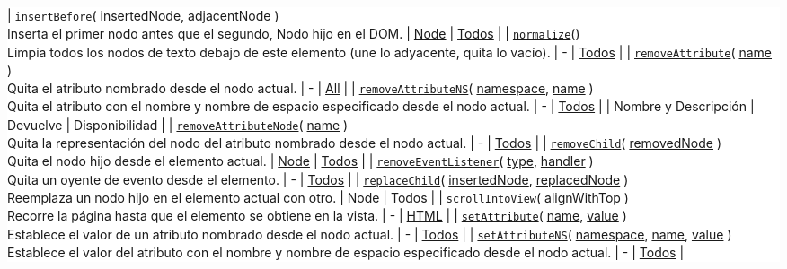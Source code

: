 | [`insertBefore`](/es/docs/Web/API/Node/insertBefore)( [insertedNode](/es/docs/DOM/Node), [adjacentNode](/es/docs/DOM/Node) ) <br>Inserta el primer nodo antes que el segundo, Nodo hijo en el DOM.                                                                                                                                                                              | [Node](/es/docs/DOM/Node)                                           | [Todos](/es/docs/DOM)                          |
| [`normalize`](/es/docs/Web/API/Node/normalize)() <br>Limpia todos los nodos de texto debajo de este elemento (une lo adyacente, quita lo vacío).                                                                                                                                                                                                                                | -                                                                   | [Todos](/es/docs/DOM)                          |
| [`removeAttribute`](/es/docs/Web/API/Element/removeAttribute)( [name](/es/Core_JavaScript_1.5_Reference/Global_Objects/String) ) <br>Quita el atributo nombrado desde el nodo actual.                                                                                                                                                                                           | -                                                                   | [All](/es/docs/DOM)                            |
| [`removeAttributeNS`](/es/docs/Web/API/Element/removeAttributeNS)( [namespace](/es/Core_JavaScript_1.5_Reference/Global_Objects/String), [name](/es/Core_JavaScript_1.5_Reference/Global_Objects/String) ) <br>Quita el atributo con el nombre y nombre de espacio especificado desde el nodo actual.                                                                           | -                                                                   | [Todos](/es/docs/DOM)                          |
| Nombre y Descripción                                                                                                                                                                                                                                                                                                                                                           | Devuelve                                                            | Disponibilidad                                 |
| [`removeAttributeNode`](/es/docs/Web/API/Element/removeAttributeNode)( [name](/es/Core_JavaScript_1.5_Reference/Global_Objects/String) ) <br>Quita la representación del nodo del atributo nombrado desde el nodo actual.                                                                                                                                                       | -                                                                   | [Todos](/es/docs/DOM)                          |
| [`removeChild`](/es/docs/Web/API/Node/removeChild)( [removedNode](/es/docs/DOM/Node) ) <br>Quita el nodo hijo desde el elemento actual.                                                                                                                                                                                                                                         | [Node](/es/docs/DOM/Node)                                           | [Todos](/es/docs/DOM)                          |
| [`removeEventListener`](/es/docs/Web/API/Element/removeEventListener)( [type](/es/Core_JavaScript_1.5_Reference/Global_Objects/String), [handler](/es/Core_JavaScript_1.5_Reference/Global_Objects/Function) ) <br>Quita un oyente de evento desde el elemento.                                                                                                                 | -                                                                   | [Todos](/es/docs/Web/API/Event)                |
| [`replaceChild`](/es/docs/Web/API/Node/replaceChild)( [insertedNode](/es/docs/DOM/Node), [replacedNode](/es/docs/DOM/Node) ) <br>Reemplaza un nodo hijo en el elemento actual con otro.                                                                                                                                                                                         | [Node](/es/docs/DOM/Node)                                           | [Todos](/es/docs/DOM)                          |
| [`scrollIntoView`](/es/docs/Web/API/Element/scrollIntoView)( [alignWithTop](/es/Core_JavaScript_1.5_Reference/Global_Objects/Boolean) ) <br>Recorre la página hasta que el elemento se obtiene en la vista.                                                                                                                                                                     | -                                                                   | [HTML](/es/docs/Web/HTML)                      |
| [`setAttribute`](/es/docs/Web/API/Element/setAttribute)( [name](/es/Core_JavaScript_1.5_Reference/Global_Objects/String), [value](/es/Core_JavaScript_1.5_Reference/Global_Objects/Object) ) <br>Establece el valor de un atributo nombrado desde el nodo actual.                                                                                                               | -                                                                   | [Todos](/es/docs/DOM)                          |
| [`setAttributeNS`](/es/docs/Web/API/Element/setAttributeNS)( [namespace](/es/Core_JavaScript_1.5_Reference/Global_Objects/String), [name](/es/Core_JavaScript_1.5_Reference/Global_Objects/String), [value](/es/Core_JavaScript_1.5_Reference/Global_Objects/Object) ) <br>Establece el valor del atributo con el nombre y nombre de espacio especificado desde el nodo actual. | -                                                                   | [Todos](/es/docs/DOM)                          |